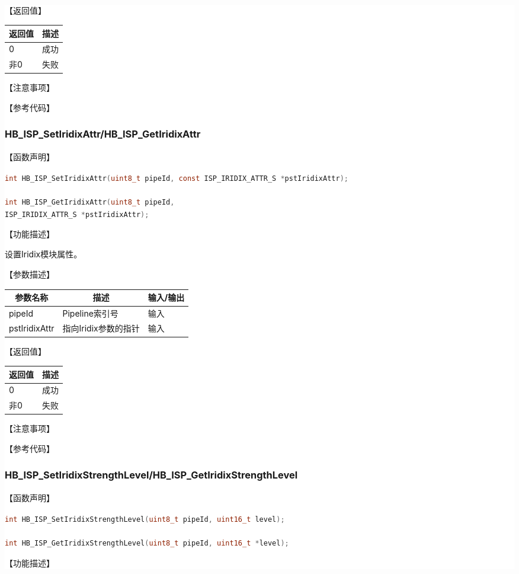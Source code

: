 【返回值】

| 返回值 | 描述 |
|--------|------|
| 0      | 成功 |
| 非0    | 失败 |

【注意事项】

【参考代码】

### HB_ISP_SetIridixAttr/HB_ISP_GetIridixAttr

【函数声明】
```c
int HB_ISP_SetIridixAttr(uint8_t pipeId, const ISP_IRIDIX_ATTR_S *pstIridixAttr);

int HB_ISP_GetIridixAttr(uint8_t pipeId,
ISP_IRIDIX_ATTR_S *pstIridixAttr);
```
【功能描述】

设置Iridix模块属性。

【参数描述】

| 参数名称      | 描述                 | 输入/输出 |
|---------------|----------------------|-----------|
| pipeId        | Pipeline索引号       | 输入      |
| pstIridixAttr | 指向Iridix参数的指针 | 输入      |

【返回值】

| 返回值 | 描述 |
|--------|------|
| 0      | 成功 |
| 非0    | 失败 |

【注意事项】

【参考代码】

### HB_ISP_SetIridixStrengthLevel/HB_ISP_GetIridixStrengthLevel

【函数声明】
```c
int HB_ISP_SetIridixStrengthLevel(uint8_t pipeId, uint16_t level);

int HB_ISP_GetIridixStrengthLevel(uint8_t pipeId, uint16_t *level);
```
【功能描述】
